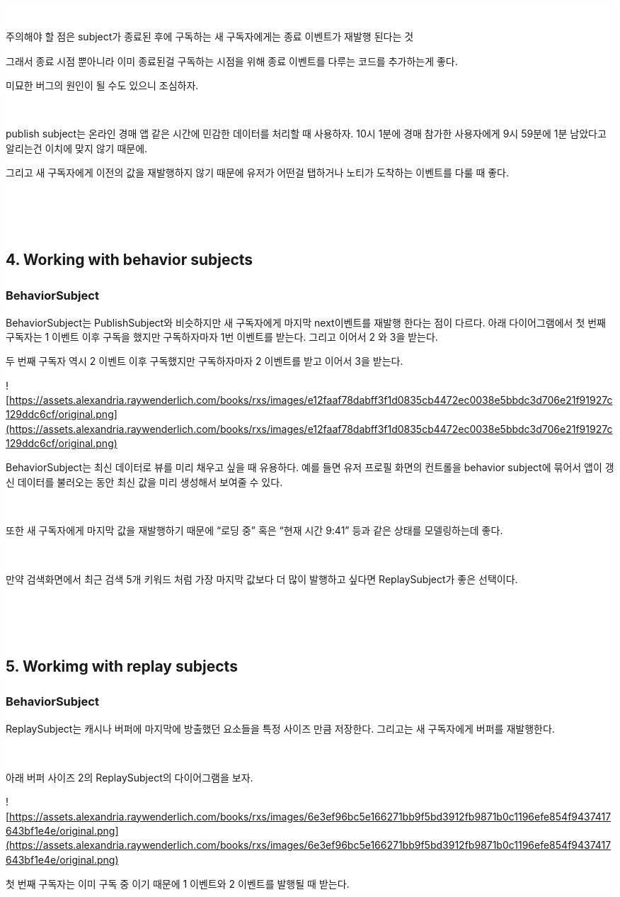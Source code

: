 &nbsp;

주의해야 할 점은 subject가 종료된 후에 구독하는 새 구독자에게는 종료 이벤트가 재발행 된다는 것

그래서 종료 시점 뿐아니라 이미 종료된걸 구독하는 시점을 위해 종료 이벤트를 다루는 코드를 추가하는게 좋다.

미묘한 버그의 원인이 될 수도 있으니 조심하자.

&nbsp;

publish subject는 온라인 경매 앱 같은 시간에 민감한 데이터를 처리할 때 사용하자. 10시 1분에 경매 참가한 사용자에게 9시 59분에 1분 남았다고 알리는건 이치에 맞지 않기 때문에.

그리고 새 구독자에게 이전의 값을 재발행하지 않기 때문에 유저가 어떤걸 탭하거나 노티가 도착하는 이벤트를 다룰 때 좋다.

&nbsp;

&nbsp;

## 4. Working with behavior subjects

### BehaviorSubject

BehaviorSubject는 PublishSubject와 비슷하지만 새 구독자에게 마지막 next이벤트를 재발행 한다는 점이 다르다. 아래 다이어그램에서 첫 번째 구독자는 1 이벤트 이후 구독을 했지만 구독하자마자 1번 이벤트를 받는다. 그리고 이어서 2 와 3을 받는다.

두 번째 구독자 역시 2 이벤트 이후 구독했지만 구독하자마자 2 이벤트를 받고 이어서 3을 받는다.

![https://assets.alexandria.raywenderlich.com/books/rxs/images/e12faaf78dabff3f1d0835cb4472ec0038e5bbdc3d706e21f91927c129ddc6cf/original.png](https://assets.alexandria.raywenderlich.com/books/rxs/images/e12faaf78dabff3f1d0835cb4472ec0038e5bbdc3d706e21f91927c129ddc6cf/original.png)

BehaviorSubject는 최신 데이터로 뷰를 미리 채우고 싶을 때 유용하다. 예를 들면 유저 프로필 화면의 컨트롤을 behavior subject에 묶어서 앱이 갱신 데이터를 불러오는 동안 최신 값을 미리 생성해서 보여줄 수 있다.

&nbsp;

또한 새 구독자에게 마지막 값을 재발행하기 때문에 “로딩 중” 혹은 “현재 시간 9:41” 등과 같은 상태를 모델링하는데 좋다.

&nbsp;

만약 검색화면에서 최근 검색 5개 키워드 처럼 가장 마지막 값보다 더 많이 발행하고 싶다면 ReplaySubject가 좋은 선택이다.

&nbsp;

&nbsp;

## 5. Workimg with replay subjects

### BehaviorSubject

ReplaySubject는 캐시나 버퍼에 마지막에 방출했던 요소들을 특정 사이즈 만큼 저장한다. 그리고는 새 구독자에게 버퍼를 재발행한다.

&nbsp;

아래 버퍼 사이즈 2의 ReplaySubject의  다이어그램을 보자.

![https://assets.alexandria.raywenderlich.com/books/rxs/images/6e3ef96bc5e166271bb9f5bd3912fb9871b0c1196efe854f9437417643bf1e4e/original.png](https://assets.alexandria.raywenderlich.com/books/rxs/images/6e3ef96bc5e166271bb9f5bd3912fb9871b0c1196efe854f9437417643bf1e4e/original.png)

첫 번째 구독자는 이미 구독 중 이기 때문에 1 이벤트와 2 이벤트를 발행될 때 받는다.
